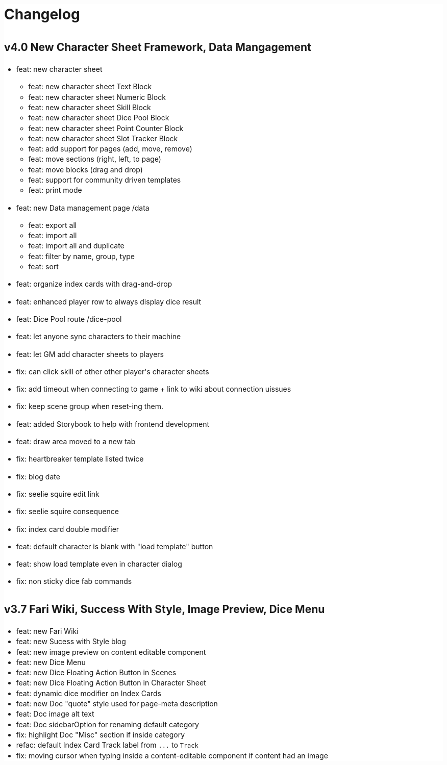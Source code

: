 # Changelog

<page-meta author="René-Pier Deshaies-Gélinas" description="Detailed technical changelog"></page-meta>

## v4.0 New Character Sheet Framework, Data Mangagement

- feat: new character sheet
  - feat: new character sheet Text Block
  - feat: new character sheet Numeric Block
  - feat: new character sheet Skill Block
  - feat: new character sheet Dice Pool Block
  - feat: new character sheet Point Counter Block
  - feat: new character sheet Slot Tracker Block
  - feat: add support for pages (add, move, remove)
  - feat: move sections (right, left, to page)
  - feat: move blocks (drag and drop)
  - feat: support for community driven templates
  - feat: print mode
- feat: new Data management page /data
  - feat: export all
  - feat: import all
  - feat: import all and duplicate
  - feat: filter by name, group, type
  - feat: sort
- feat: organize index cards with drag-and-drop
- feat: enhanced player row to always display dice result
- feat: Dice Pool route /dice-pool
- feat: let anyone sync characters to their machine
- feat: let GM add character sheets to players
- fix: can click skill of other other player's character sheets
- fix: add timeout when connecting to game + link to wiki about connection uissues
- fix: keep scene group when reset-ing them.
- feat: added Storybook to help with frontend development
- feat: draw area moved to a new tab
- fix: heartbreaker template listed twice
- fix: blog date
- fix: seelie squire edit link
- fix: seelie squire consequence
- fix: index card double modifier

- feat: default character is blank with "load template" button
- feat: show load template even in character dialog
- fix: non sticky dice fab commands

## v3.7 Fari Wiki, Success With Style, Image Preview, Dice Menu

- feat: new Fari Wiki
- feat: new Sucess with Style blog
- feat: new image preview on content editable component
- feat: new Dice Menu
- feat: new Dice Floating Action Button in Scenes
- feat: new Dice Floating Action Button in Character Sheet
- feat: dynamic dice modifier on Index Cards
- feat: new Doc "quote" style used for page-meta description
- feat: Doc image alt text
- feat: Doc sidebarOption for renaming default category
- fix: highlight Doc "Misc" section if inside category
- refac: default Index Card Track label from `...` to `Track`
- fix: moving cursor when typing inside a content-editable component if content had an image

